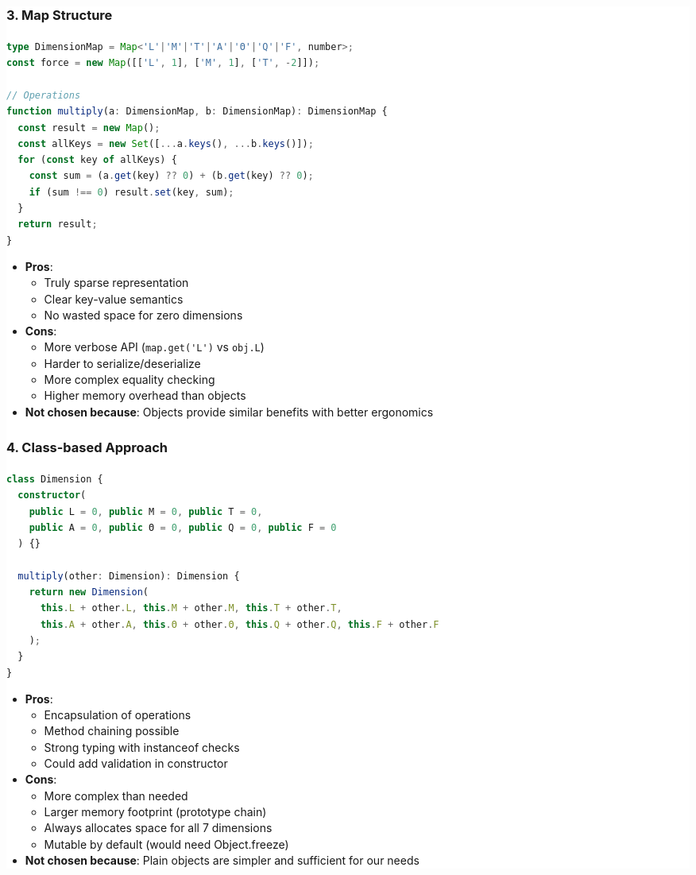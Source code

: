 ### 3. Map Structure
```typescript
type DimensionMap = Map<'L'|'M'|'T'|'A'|'Θ'|'Q'|'F', number>;
const force = new Map([['L', 1], ['M', 1], ['T', -2]]);

// Operations
function multiply(a: DimensionMap, b: DimensionMap): DimensionMap {
  const result = new Map();
  const allKeys = new Set([...a.keys(), ...b.keys()]);
  for (const key of allKeys) {
    const sum = (a.get(key) ?? 0) + (b.get(key) ?? 0);
    if (sum !== 0) result.set(key, sum);
  }
  return result;
}
```
- **Pros**: 
  - Truly sparse representation
  - Clear key-value semantics
  - No wasted space for zero dimensions
- **Cons**: 
  - More verbose API (`map.get('L')` vs `obj.L`)
  - Harder to serialize/deserialize
  - More complex equality checking
  - Higher memory overhead than objects
- **Not chosen because**: Objects provide similar benefits with better ergonomics

### 4. Class-based Approach
```typescript
class Dimension {
  constructor(
    public L = 0, public M = 0, public T = 0,
    public A = 0, public Θ = 0, public Q = 0, public F = 0
  ) {}
  
  multiply(other: Dimension): Dimension {
    return new Dimension(
      this.L + other.L, this.M + other.M, this.T + other.T,
      this.A + other.A, this.Θ + other.Θ, this.Q + other.Q, this.F + other.F
    );
  }
}
```
- **Pros**: 
  - Encapsulation of operations
  - Method chaining possible
  - Strong typing with instanceof checks
  - Could add validation in constructor
- **Cons**: 
  - More complex than needed
  - Larger memory footprint (prototype chain)
  - Always allocates space for all 7 dimensions
  - Mutable by default (would need Object.freeze)
- **Not chosen because**: Plain objects are simpler and sufficient for our needs
